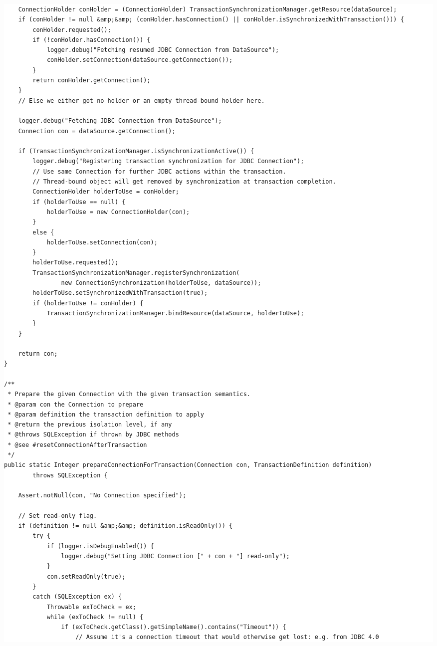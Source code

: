 		ConnectionHolder conHolder = (ConnectionHolder) TransactionSynchronizationManager.getResource(dataSource);
		if (conHolder != null &amp;&amp; (conHolder.hasConnection() || conHolder.isSynchronizedWithTransaction())) {
			conHolder.requested();
			if (!conHolder.hasConnection()) {
				logger.debug("Fetching resumed JDBC Connection from DataSource");
				conHolder.setConnection(dataSource.getConnection());
			}
			return conHolder.getConnection();
		}
		// Else we either got no holder or an empty thread-bound holder here.

		logger.debug("Fetching JDBC Connection from DataSource");
		Connection con = dataSource.getConnection();

		if (TransactionSynchronizationManager.isSynchronizationActive()) {
			logger.debug("Registering transaction synchronization for JDBC Connection");
			// Use same Connection for further JDBC actions within the transaction.
			// Thread-bound object will get removed by synchronization at transaction completion.
			ConnectionHolder holderToUse = conHolder;
			if (holderToUse == null) {
				holderToUse = new ConnectionHolder(con);
			}
			else {
				holderToUse.setConnection(con);
			}
			holderToUse.requested();
			TransactionSynchronizationManager.registerSynchronization(
					new ConnectionSynchronization(holderToUse, dataSource));
			holderToUse.setSynchronizedWithTransaction(true);
			if (holderToUse != conHolder) {
				TransactionSynchronizationManager.bindResource(dataSource, holderToUse);
			}
		}

		return con;
	}

	/**
	 * Prepare the given Connection with the given transaction semantics.
	 * @param con the Connection to prepare
	 * @param definition the transaction definition to apply
	 * @return the previous isolation level, if any
	 * @throws SQLException if thrown by JDBC methods
	 * @see #resetConnectionAfterTransaction
	 */
	public static Integer prepareConnectionForTransaction(Connection con, TransactionDefinition definition)
			throws SQLException {

		Assert.notNull(con, "No Connection specified");

		// Set read-only flag.
		if (definition != null &amp;&amp; definition.isReadOnly()) {
			try {
				if (logger.isDebugEnabled()) {
					logger.debug("Setting JDBC Connection [" + con + "] read-only");
				}
				con.setReadOnly(true);
			}
			catch (SQLException ex) {
				Throwable exToCheck = ex;
				while (exToCheck != null) {
					if (exToCheck.getClass().getSimpleName().contains("Timeout")) {
						// Assume it's a connection timeout that would otherwise get lost: e.g. from JDBC 4.0
